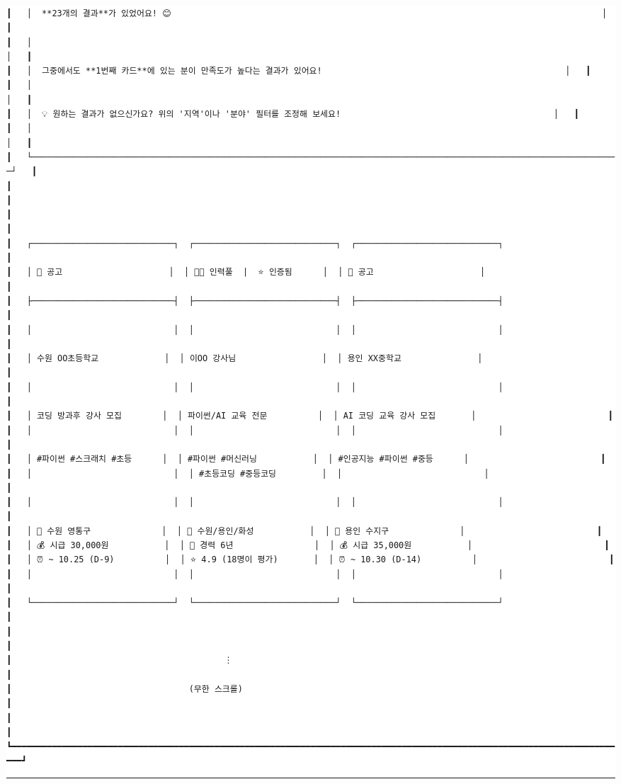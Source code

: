 ```
┃   │  **23개의 결과**가 있었어요! 😊                                                                                     │   ┃
┃   │                                                                                                                    │   ┃
┃   │  그중에서도 **1번째 카드**에 있는 분이 만족도가 높다는 결과가 있어요!                                                │   ┃
┃   │                                                                                                                    │   ┃
┃   │  💡 원하는 결과가 없으신가요? 위의 '지역'이나 '분야' 필터를 조정해 보세요!                                          │   ┃
┃   │                                                                                                                    │   ┃
┃   └────────────────────────────────────────────────────────────────────────────────────────────────────────────────────┘   ┃
┃                                                                                                                            ┃
┃                                                                                                                            ┃
┃   ┌────────────────────────────┐  ┌────────────────────────────┐  ┌────────────────────────────┐                          ┃
┃   │ 🏢 공고                     │  │ 🧑‍🏫 인력풀  |  ⭐ 인증됨      │  │ 🏢 공고                     │                          ┃
┃   ├────────────────────────────┤  ├────────────────────────────┤  ├────────────────────────────┤                          ┃
┃   │                            │  │                            │  │                            │                          ┃
┃   │ 수원 OO초등학교             │  │ 이OO 강사님                 │  │ 용인 XX중학교               │                          ┃
┃   │                            │  │                            │  │                            │                          ┃
┃   │ 코딩 방과후 강사 모집        │  │ 파이썬/AI 교육 전문          │  │ AI 코딩 교육 강사 모집       │                          ┃
┃   │                            │  │                            │  │                            │                          ┃
┃   │ #파이썬 #스크래치 #초등      │  │ #파이썬 #머신러닝           │  │ #인공지능 #파이썬 #중등      │                          ┃
┃   │                            │  │ #초등코딩 #중등코딩         │  │                            │                          ┃
┃   │                            │  │                            │  │                            │                          ┃
┃   │ 📍 수원 영통구              │  │ 📍 수원/용인/화성           │  │ 📍 용인 수지구              │                          ┃
┃   │ 💰 시급 30,000원           │  │ 💼 경력 6년                │  │ 💰 시급 35,000원           │                          ┃
┃   │ ⏰ ~ 10.25 (D-9)          │  │ ⭐ 4.9 (18명이 평가)       │  │ ⏰ ~ 10.30 (D-14)          │                          ┃
┃   │                            │  │                            │  │                            │                          ┃
┃   └────────────────────────────┘  └────────────────────────────┘  └────────────────────────────┘                          ┃
┃                                                                                                                            ┃
┃                                          ⋮                                                                                 ┃
┃                                   (무한 스크롤)                                                                             ┃
┃                                                                                                                            ┃
┗━━━━━━━━━━━━━━━━━━━━━━━━━━━━━━━━━━━━━━━━━━━━━━━━━━━━━━━━━━━━━━━━━━━━━━━━━━━━━━━━━━━━━━━━━━━━━━━━━━━━━━━━━━━━━━━━━━━━━━━━━━┛
```

---